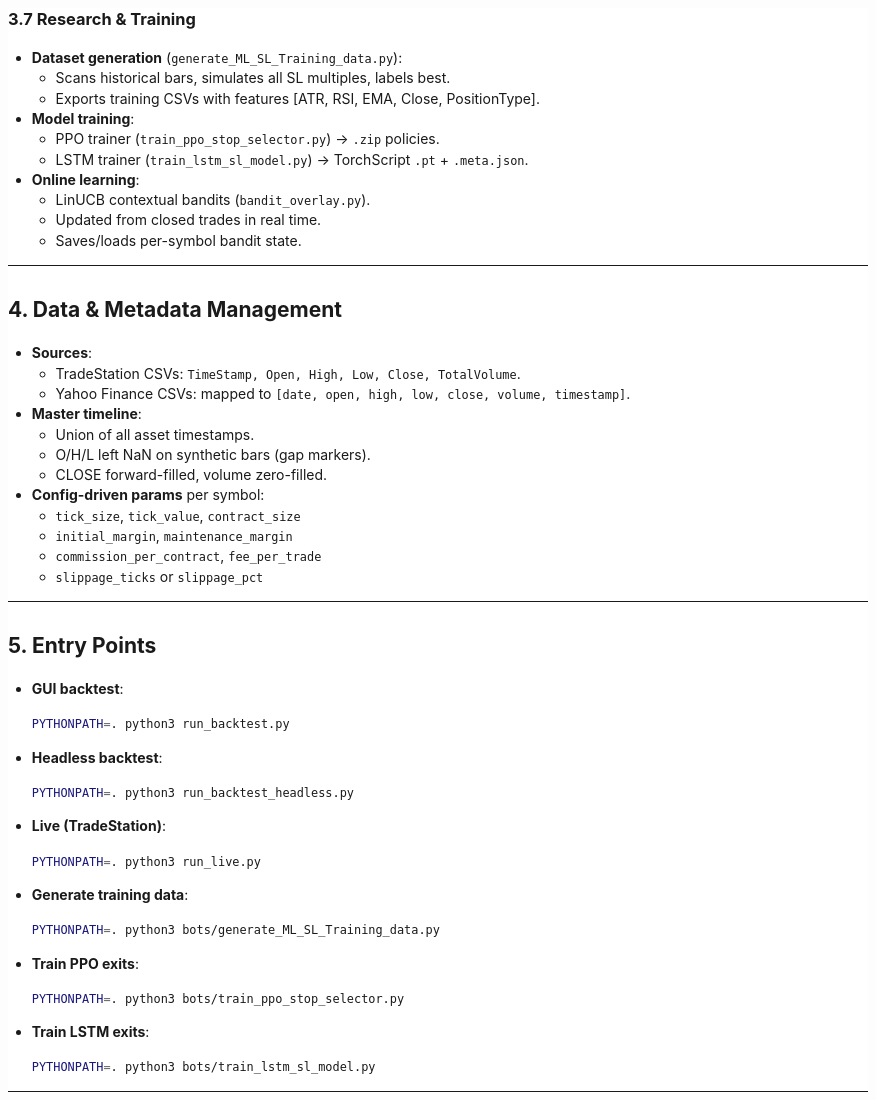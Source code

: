 
### 3.7 Research & Training

- **Dataset generation** (`generate_ML_SL_Training_data.py`):
  - Scans historical bars, simulates all SL multiples, labels best.
  - Exports training CSVs with features [ATR, RSI, EMA, Close, PositionType].
- **Model training**:
  - PPO trainer (`train_ppo_stop_selector.py`) → `.zip` policies.
  - LSTM trainer (`train_lstm_sl_model.py`) → TorchScript `.pt` + `.meta.json`.
- **Online learning**:
  - LinUCB contextual bandits (`bandit_overlay.py`).
  - Updated from closed trades in real time.
  - Saves/loads per-symbol bandit state.

---

## 4. Data & Metadata Management

- **Sources**:
  - TradeStation CSVs: `TimeStamp, Open, High, Low, Close, TotalVolume`.
  - Yahoo Finance CSVs: mapped to `[date, open, high, low, close, volume, timestamp]`.
- **Master timeline**:
  - Union of all asset timestamps.
  - O/H/L left NaN on synthetic bars (gap markers).
  - CLOSE forward-filled, volume zero-filled.
- **Config-driven params** per symbol:
  - `tick_size`, `tick_value`, `contract_size`
  - `initial_margin`, `maintenance_margin`
  - `commission_per_contract`, `fee_per_trade`
  - `slippage_ticks` or `slippage_pct`

---

## 5. Entry Points

- **GUI backtest**:
  ```bash
  PYTHONPATH=. python3 run_backtest.py
  ```
- **Headless backtest**:
  ```bash
  PYTHONPATH=. python3 run_backtest_headless.py
  ```
- **Live (TradeStation)**:
  ```bash
  PYTHONPATH=. python3 run_live.py
  ```
- **Generate training data**:
  ```bash
  PYTHONPATH=. python3 bots/generate_ML_SL_Training_data.py
  ```
- **Train PPO exits**:
  ```bash
  PYTHONPATH=. python3 bots/train_ppo_stop_selector.py
  ```
- **Train LSTM exits**:
  ```bash
  PYTHONPATH=. python3 bots/train_lstm_sl_model.py
  ```

---